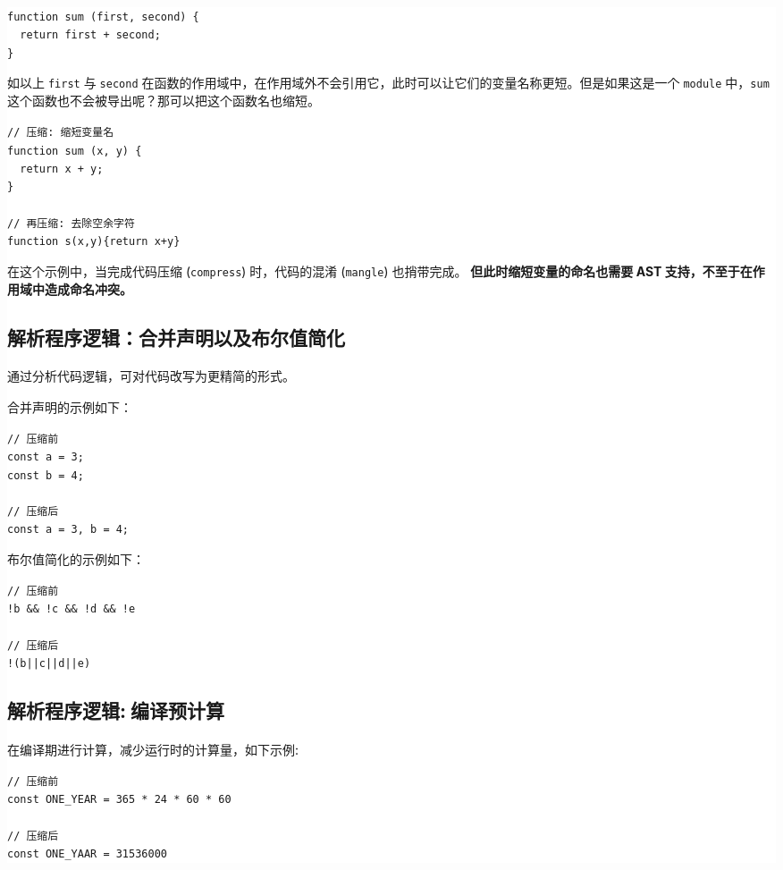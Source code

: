 ```
function sum (first, second) {
  return first + second;  
} 
```

如以上 `first` 与 `second` 在函数的作用域中，在作用域外不会引用它，此时可以让它们的变量名称更短。但是如果这是一个 `module` 中，`sum` 这个函数也不会被导出呢？那可以把这个函数名也缩短。

```
// 压缩: 缩短变量名
function sum (x, y) {
  return x + y;  
}

// 再压缩: 去除空余字符
function s(x,y){return x+y} 
```

在这个示例中，当完成代码压缩 (`compress`) 时，代码的混淆 (`mangle`) 也捎带完成。 **但此时缩短变量的命名也需要 AST 支持，不至于在作用域中造成命名冲突。**

## 解析程序逻辑：合并声明以及布尔值简化

通过分析代码逻辑，可对代码改写为更精简的形式。

合并声明的示例如下：

```
// 压缩前
const a = 3;
const b = 4;

// 压缩后
const a = 3, b = 4; 
```

布尔值简化的示例如下：

```
// 压缩前
!b && !c && !d && !e

// 压缩后
!(b||c||d||e) 
```

## 解析程序逻辑: 编译预计算

在编译期进行计算，减少运行时的计算量，如下示例:

```
// 压缩前
const ONE_YEAR = 365 * 24 * 60 * 60

// 压缩后
const ONE_YAAR = 31536000 
```

